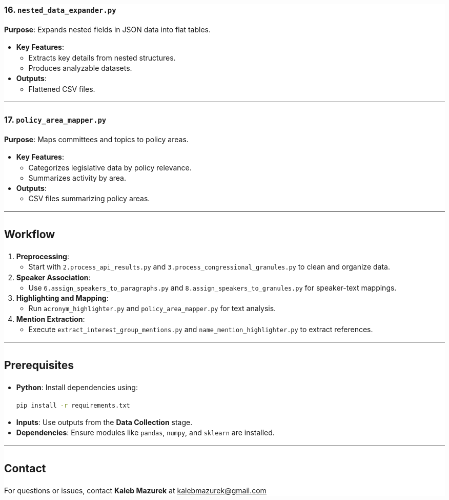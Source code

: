 
### 16. `nested_data_expander.py`
**Purpose**: Expands nested fields in JSON data into flat tables.
- **Key Features**:
  - Extracts key details from nested structures.
  - Produces analyzable datasets.
- **Outputs**:
  - Flattened CSV files.

---

### 17. `policy_area_mapper.py`
**Purpose**: Maps committees and topics to policy areas.
- **Key Features**:
  - Categorizes legislative data by policy relevance.
  - Summarizes activity by area.
- **Outputs**:
  - CSV files summarizing policy areas.

---

## Workflow
1. **Preprocessing**:
   - Start with `2.process_api_results.py` and `3.process_congressional_granules.py` to clean and organize data.
2. **Speaker Association**:
   - Use `6.assign_speakers_to_paragraphs.py` and `8.assign_speakers_to_granules.py` for speaker-text mappings.
3. **Highlighting and Mapping**:
   - Run `acronym_highlighter.py` and `policy_area_mapper.py` for text analysis.
4. **Mention Extraction**:
   - Execute `extract_interest_group_mentions.py` and `name_mention_highlighter.py` to extract references.

---

## Prerequisites
- **Python**: Install dependencies using:
  ```bash
  pip install -r requirements.txt
  ```
- **Inputs**: Use outputs from the **Data Collection** stage.
- **Dependencies**: Ensure modules like `pandas`, `numpy`, and `sklearn` are installed.

---

## Contact
For questions or issues, contact **Kaleb Mazurek** at kalebmazurek@gmail.com
